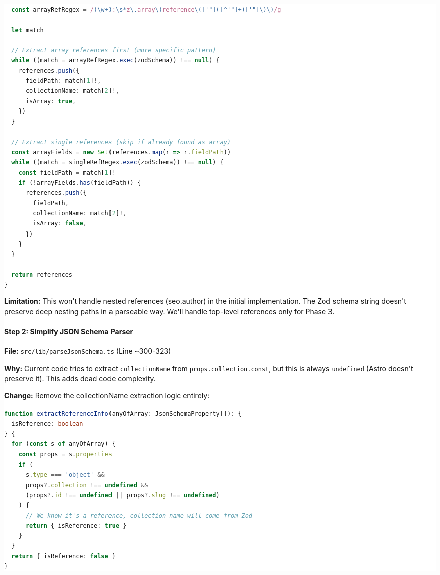 ```typescript
  const arrayRefRegex = /(\w+):\s*z\.array\(reference\(['"]([^'"]+)['"]\)\)/g

  let match

  // Extract array references first (more specific pattern)
  while ((match = arrayRefRegex.exec(zodSchema)) !== null) {
    references.push({
      fieldPath: match[1]!,
      collectionName: match[2]!,
      isArray: true,
    })
  }

  // Extract single references (skip if already found as array)
  const arrayFields = new Set(references.map(r => r.fieldPath))
  while ((match = singleRefRegex.exec(zodSchema)) !== null) {
    const fieldPath = match[1]!
    if (!arrayFields.has(fieldPath)) {
      references.push({
        fieldPath,
        collectionName: match[2]!,
        isArray: false,
      })
    }
  }

  return references
}
```

**Limitation:** This won't handle nested references (seo.author) in the initial implementation. The Zod schema string doesn't preserve deep nesting paths in a parseable way. We'll handle top-level references only for Phase 3.

#### Step 2: Simplify JSON Schema Parser

**File:** `src/lib/parseJsonSchema.ts` (Line ~300-323)

**Why:** Current code tries to extract `collectionName` from `props.collection.const`, but this is always `undefined` (Astro doesn't preserve it). This adds dead code complexity.

**Change:** Remove the collectionName extraction logic entirely:

```typescript
function extractReferenceInfo(anyOfArray: JsonSchemaProperty[]): {
  isReference: boolean
} {
  for (const s of anyOfArray) {
    const props = s.properties
    if (
      s.type === 'object' &&
      props?.collection !== undefined &&
      (props?.id !== undefined || props?.slug !== undefined)
    ) {
      // We know it's a reference, collection name will come from Zod
      return { isReference: true }
    }
  }
  return { isReference: false }
}
```

